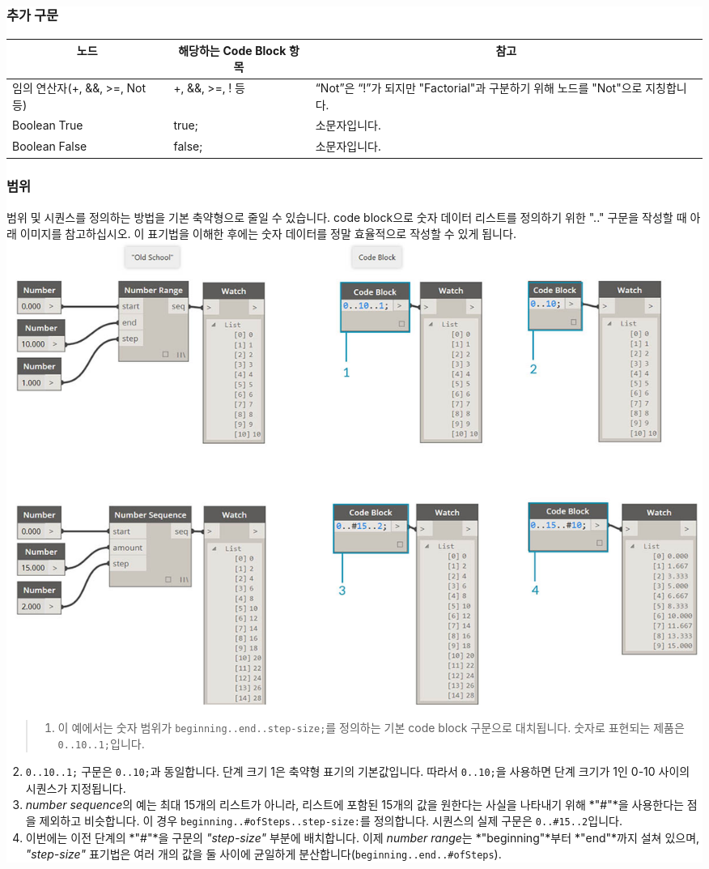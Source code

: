 ### 추가 구문

|노드|해당하는 Code Block 항목|참고|
| -- | -- | -- |
|임의 연산자(+, &&, >=, Not 등)|+, &&, >=, ! 등|“Not”은 “!”가 되지만 "Factorial"과 구분하기 위해 노드를 "Not"으로 지칭합니다.|
|Boolean True|true;|소문자입니다.|
|Boolean False|false;|소문자입니다.|

### 범위

범위 및 시퀀스를 정의하는 방법을 기본 축약형으로 줄일 수 있습니다. code block으로 숫자 데이터 리스트를 정의하기 위한 ".." 구문을 작성할 때 아래 이미지를 참고하십시오. 이 표기법을 이해한 후에는 숫자 데이터를 정말 효율적으로 작성할 수 있게 됩니다. ![더 이상 사용되지 않는 범위](images/7-3/obsolete02.jpg)

> 1. 이 예에서는 숫자 범위가 ```beginning..end..step-size;```를 정의하는 기본 code block 구문으로 대치됩니다. 숫자로 표현되는 제품은 ```0..10..1;```입니다.
2. ```0..10..1;``` 구문은 ```0..10;```과 동일합니다. 단계 크기 1은 축약형 표기의 기본값입니다. 따라서 ```0..10;```을 사용하면 단계 크기가 1인 0-10 사이의 시퀀스가 지정됩니다.
3. *number sequence*의 예는 최대 15개의 리스트가 아니라, 리스트에 포함된 15개의 값을 원한다는 사실을 나타내기 위해 *"#"*을 사용한다는 점을 제외하고 비슷합니다. 이 경우 ```beginning..#ofSteps..step-size:```를 정의합니다. 시퀀스의 실제 구문은 ```0..#15..2```입니다.
4. 이번에는 이전 단계의 *"#"*을 구문의 *"step-size"* 부분에 배치합니다. 이제 *number range*는 *"beginning"*부터 *"end"*까지 설쳐 있으며, *"step-size"* 표기법은 여러 개의 값을 둘 사이에 균일하게 분산합니다(```beginning..end..#ofSteps```).
